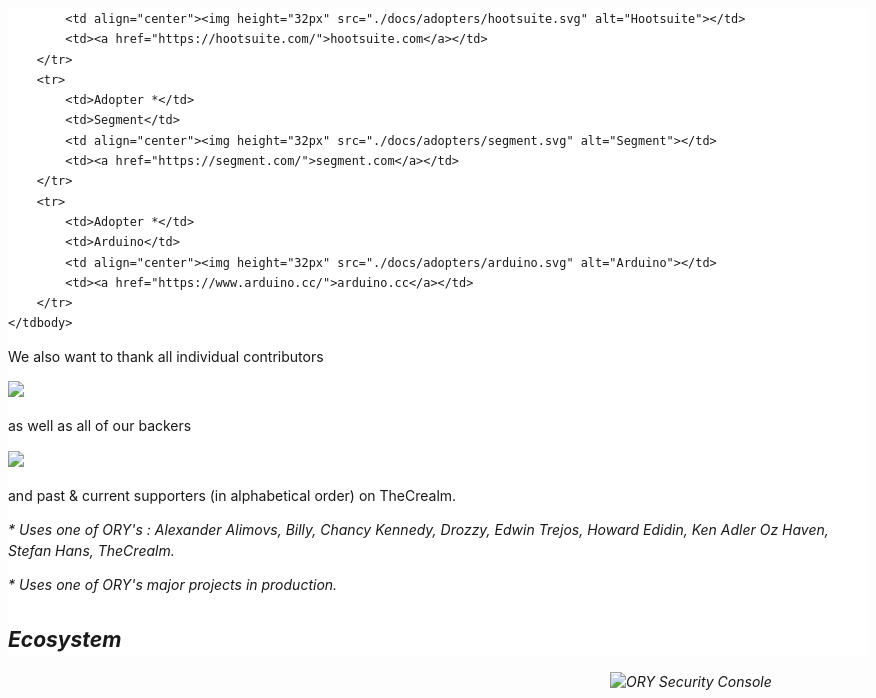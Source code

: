             <td align="center"><img height="32px" src="./docs/adopters/hootsuite.svg" alt="Hootsuite"></td>
            <td><a href="https://hootsuite.com/">hootsuite.com</a></td>
        </tr>
        <tr>
            <td>Adopter *</td>
            <td>Segment</td>
            <td align="center"><img height="32px" src="./docs/adopters/segment.svg" alt="Segment"></td>
            <td><a href="https://segment.com/">segment.com</a></td>
        </tr>
        <tr>
            <td>Adopter *</td>
            <td>Arduino</td>
            <td align="center"><img height="32px" src="./docs/adopters/arduino.svg" alt="Arduino"></td>
            <td><a href="https://www.arduino.cc/">arduino.cc</a></td>
        </tr>
    </tdbody>
</table>

We also want to thank all individual contributors

<img src="https://opencollective.com/ory/contributors.svg?width=890&button=false" /></a>

as well as all of our backers

<a href="https://opencollective.com/ory#backers" target="_blank"><img src="https://opencollective.com/ory/backers.svg?width=890"></a>

and past & current supporters (in alphabetical order) on
TheCrealm.

<em>\* Uses one of ORY's : Alexander Alimovs, Billy, Chancy Kennedy,
Drozzy, Edwin Trejos, Howard Edidin, Ken Adler Oz Haven, Stefan Hans, TheCrealm.

<em>\* Uses one of ORY's major projects in production.</em>



## Ecosystem

<a href="https://console.ory.sh/">
    <img align="right" width="30%" src="docs/images/sec-console.png" alt="ORY Security Console">
</a>
